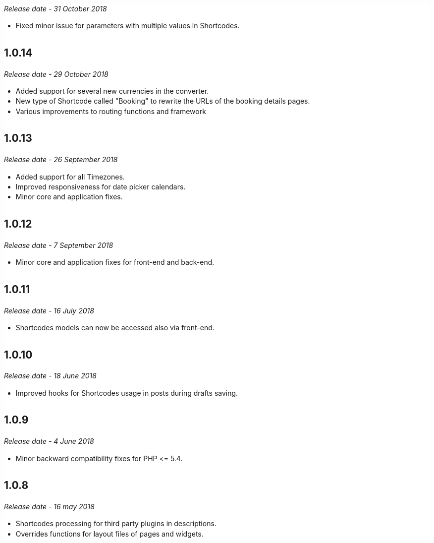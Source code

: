 *Release date - 31 October 2018*

- Fixed minor issue for parameters with multiple values in Shortcodes.


## 1.0.14

*Release date - 29 October 2018*

- Added support for several new currencies in the converter.
- New type of Shortcode called "Booking" to rewrite the URLs of the booking details pages.
- Various improvements to routing functions and framework


## 1.0.13

*Release date - 26 September 2018*

- Added support for all Timezones.
- Improved responsiveness for date picker calendars.
- Minor core and application fixes.


## 1.0.12

*Release date - 7 September 2018*

- Minor core and application fixes for front-end and back-end.


## 1.0.11

*Release date - 16 July 2018*

- Shortcodes models can now be accessed also via front-end.


## 1.0.10

*Release date - 18 June 2018*

- Improved hooks for Shortcodes usage in posts during drafts saving.


## 1.0.9

*Release date - 4 June 2018*

- Minor backward compatibility fixes for PHP <= 5.4.


## 1.0.8

*Release date - 16 may 2018*

- Shortcodes processing for third party plugins in descriptions.
- Overrides functions for layout files of pages and widgets.

